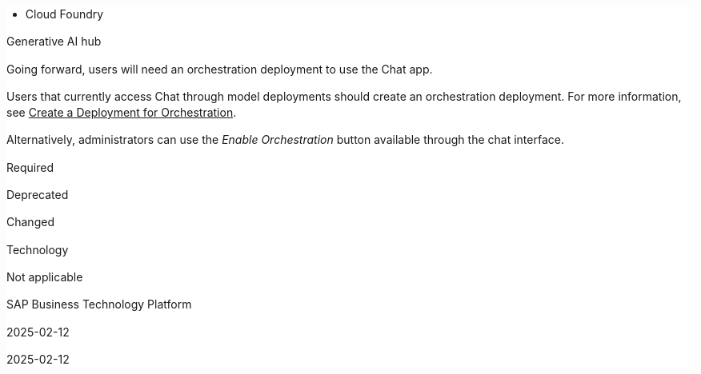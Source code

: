 -   Cloud Foundry



</td>
<td valign="top">

Generative AI hub 

</td>
<td valign="top">

Going forward, users will need an orchestration deployment to use the Chat app.

Users that currently access Chat through model deployments should create an orchestration deployment. For more information, see [Create a Deployment for Orchestration](create-a-deployment-for-orchestration-4344c5b.md).

Alternatively, administrators can use the *Enable Orchestration* button available through the chat interface.

</td>
<td valign="top">

Required

</td>
<td valign="top">

Deprecated

</td>
<td valign="top">

Changed

</td>
<td valign="top">

Technology

</td>
<td valign="top">

Not applicable

</td>
<td valign="top">

SAP Business Technology Platform

</td>
<td valign="top">

2025-02-12

</td>
<td valign="top">

2025-02-12

</td>
</tr>
<tr>
<td valign="top">
